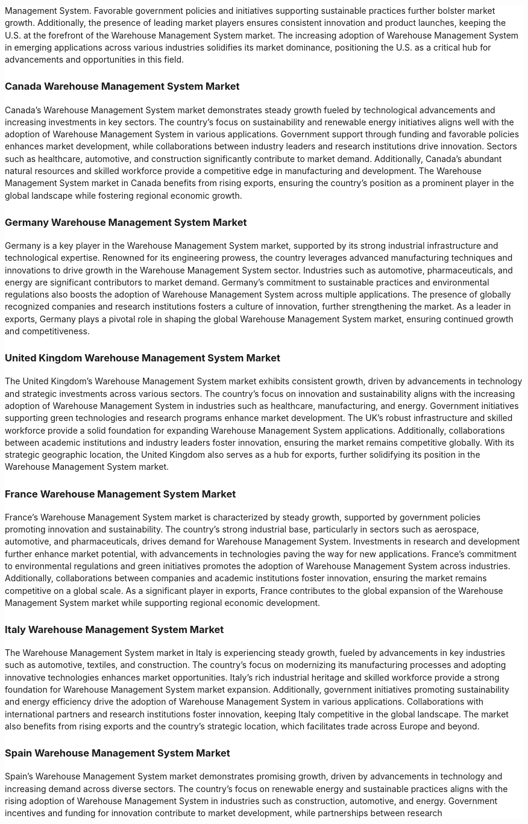 Management System. Favorable government policies and initiatives supporting sustainable practices further bolster market growth. Additionally, the presence of leading market players ensures consistent innovation and product launches, keeping the U.S. at the forefront of the Warehouse Management System market. The increasing adoption of Warehouse Management System in emerging applications across various industries solidifies its market dominance, positioning the U.S. as a critical hub for advancements and opportunities in this field.</p><h3>Canada Warehouse Management System Market</h3><p>Canada&rsquo;s Warehouse Management System market demonstrates steady growth fueled by technological advancements and increasing investments in key sectors. The country&rsquo;s focus on sustainability and renewable energy initiatives aligns well with the adoption of Warehouse Management System in various applications. Government support through funding and favorable policies enhances market development, while collaborations between industry leaders and research institutions drive innovation. Sectors such as healthcare, automotive, and construction significantly contribute to market demand. Additionally, Canada&rsquo;s abundant natural resources and skilled workforce provide a competitive edge in manufacturing and development. The Warehouse Management System market in Canada benefits from rising exports, ensuring the country&rsquo;s position as a prominent player in the global landscape while fostering regional economic growth.</p><h3>Germany Warehouse Management System Market</h3><p>Germany is a key player in the Warehouse Management System market, supported by its strong industrial infrastructure and technological expertise. Renowned for its engineering prowess, the country leverages advanced manufacturing techniques and innovations to drive growth in the Warehouse Management System sector. Industries such as automotive, pharmaceuticals, and energy are significant contributors to market demand. Germany&rsquo;s commitment to sustainable practices and environmental regulations also boosts the adoption of Warehouse Management System across multiple applications. The presence of globally recognized companies and research institutions fosters a culture of innovation, further strengthening the market. As a leader in exports, Germany plays a pivotal role in shaping the global Warehouse Management System market, ensuring continued growth and competitiveness.</p><h3>United Kingdom Warehouse Management System Market</h3><p>The United Kingdom&rsquo;s Warehouse Management System market exhibits consistent growth, driven by advancements in technology and strategic investments across various sectors. The country&rsquo;s focus on innovation and sustainability aligns with the increasing adoption of Warehouse Management System in industries such as healthcare, manufacturing, and energy. Government initiatives supporting green technologies and research programs enhance market development. The UK&rsquo;s robust infrastructure and skilled workforce provide a solid foundation for expanding Warehouse Management System applications. Additionally, collaborations between academic institutions and industry leaders foster innovation, ensuring the market remains competitive globally. With its strategic geographic location, the United Kingdom also serves as a hub for exports, further solidifying its position in the Warehouse Management System market.</p><h3>France Warehouse Management System Market</h3><p>France&rsquo;s Warehouse Management System market is characterized by steady growth, supported by government policies promoting innovation and sustainability. The country&rsquo;s strong industrial base, particularly in sectors such as aerospace, automotive, and pharmaceuticals, drives demand for Warehouse Management System. Investments in research and development further enhance market potential, with advancements in technologies paving the way for new applications. France&rsquo;s commitment to environmental regulations and green initiatives promotes the adoption of Warehouse Management System across industries. Additionally, collaborations between companies and academic institutions foster innovation, ensuring the market remains competitive on a global scale. As a significant player in exports, France contributes to the global expansion of the Warehouse Management System market while supporting regional economic development.</p><h3>Italy Warehouse Management System Market</h3><p>The Warehouse Management System market in Italy is experiencing steady growth, fueled by advancements in key industries such as automotive, textiles, and construction. The country&rsquo;s focus on modernizing its manufacturing processes and adopting innovative technologies enhances market opportunities. Italy&rsquo;s rich industrial heritage and skilled workforce provide a strong foundation for Warehouse Management System market expansion. Additionally, government initiatives promoting sustainability and energy efficiency drive the adoption of Warehouse Management System in various applications. Collaborations with international partners and research institutions foster innovation, keeping Italy competitive in the global landscape. The market also benefits from rising exports and the country&rsquo;s strategic location, which facilitates trade across Europe and beyond.</p><h3>Spain Warehouse Management System Market</h3><p>Spain&rsquo;s Warehouse Management System market demonstrates promising growth, driven by advancements in technology and increasing demand across diverse sectors. The country&rsquo;s focus on renewable energy and sustainable practices aligns with the rising adoption of Warehouse Management System in industries such as construction, automotive, and energy. Government incentives and funding for innovation contribute to market development, while partnerships between research